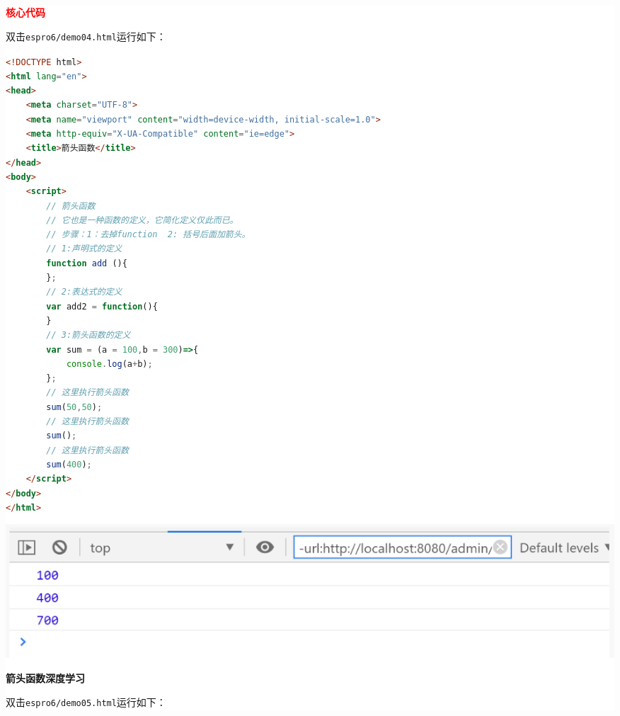 <font color=red><b>核心代码</b></font>

双击`espro6/demo04.html`运行如下：

```html
<!DOCTYPE html>
<html lang="en">
<head>
    <meta charset="UTF-8">
    <meta name="viewport" content="width=device-width, initial-scale=1.0">
    <meta http-equiv="X-UA-Compatible" content="ie=edge">
    <title>箭头函数</title>
</head>
<body>
    <script>
        // 箭头函数
        // 它也是一种函数的定义，它简化定义仅此而已。
        // 步骤：1：去掉function  2: 括号后面加箭头。
        // 1:声明式的定义
        function add (){
        };
        // 2:表达式的定义
        var add2 = function(){
        }     
        // 3:箭头函数的定义
        var sum = (a = 100,b = 300)=>{
            console.log(a+b);
        };
        // 这里执行箭头函数
        sum(50,50);
        // 这里执行箭头函数
        sum();
        // 这里执行箭头函数
        sum(400);
    </script>
</body>
</html>
```

![img](../img/front_10.png)

**箭头函数深度学习**

双击`espro6/demo05.html`运行如下：
